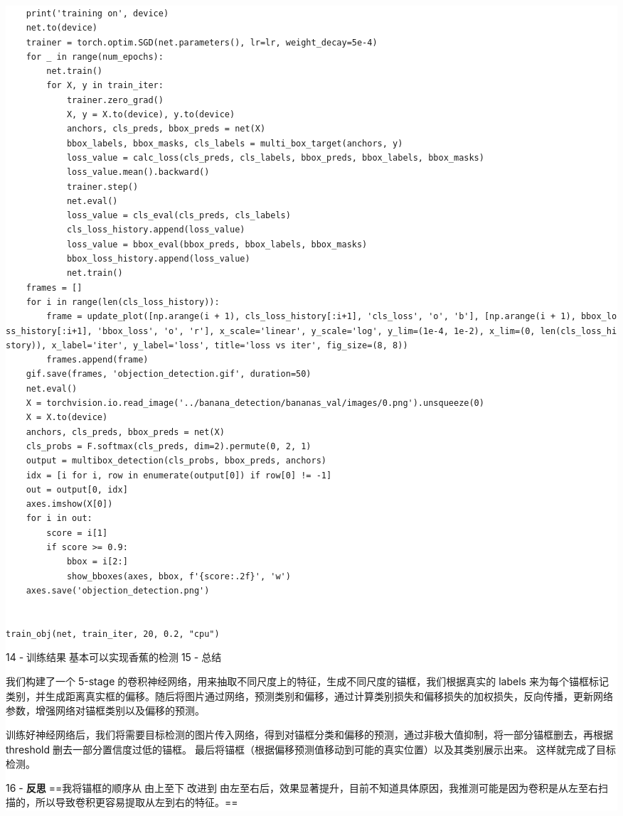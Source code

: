 ```
    print('training on', device)  
    net.to(device)  
    trainer = torch.optim.SGD(net.parameters(), lr=lr, weight_decay=5e-4)  
    for _ in range(num_epochs):  
        net.train()  
        for X, y in train_iter:  
            trainer.zero_grad()  
            X, y = X.to(device), y.to(device)  
            anchors, cls_preds, bbox_preds = net(X)  
            bbox_labels, bbox_masks, cls_labels = multi_box_target(anchors, y)  
            loss_value = calc_loss(cls_preds, cls_labels, bbox_preds, bbox_labels, bbox_masks)  
            loss_value.mean().backward()  
            trainer.step()  
            net.eval()  
            loss_value = cls_eval(cls_preds, cls_labels)  
            cls_loss_history.append(loss_value)  
            loss_value = bbox_eval(bbox_preds, bbox_labels, bbox_masks)  
            bbox_loss_history.append(loss_value)  
            net.train()  
    frames = []  
    for i in range(len(cls_loss_history)):  
        frame = update_plot([np.arange(i + 1), cls_loss_history[:i+1], 'cls_loss', 'o', 'b'], [np.arange(i + 1), bbox_loss_history[:i+1], 'bbox_loss', 'o', 'r'], x_scale='linear', y_scale='log', y_lim=(1e-4, 1e-2), x_lim=(0, len(cls_loss_history)), x_label='iter', y_label='loss', title='loss vs iter', fig_size=(8, 8))  
        frames.append(frame)  
    gif.save(frames, 'objection_detection.gif', duration=50)  
    net.eval()  
    X = torchvision.io.read_image('../banana_detection/bananas_val/images/0.png').unsqueeze(0)  
    X = X.to(device)  
    anchors, cls_preds, bbox_preds = net(X)  
    cls_probs = F.softmax(cls_preds, dim=2).permute(0, 2, 1)  
    output = multibox_detection(cls_probs, bbox_preds, anchors)  
    idx = [i for i, row in enumerate(output[0]) if row[0] != -1]  
    out = output[0, idx]  
    axes.imshow(X[0])  
    for i in out:  
        score = i[1]  
        if score >= 0.9:  
            bbox = i[2:]  
            show_bboxes(axes, bbox, f'{score:.2f}', 'w')  
    axes.save('objection_detection.png')  
  
  
train_obj(net, train_iter, 20, 0.2, "cpu")
```
14 - 训练结果
基本可以实现香蕉的检测
15 - 总结

我们构建了一个 5-stage 的卷积神经网络，用来抽取不同尺度上的特征，生成不同尺度的锚框，我们根据真实的 labels 来为每个锚框标记类别，并生成距离真实框的偏移。随后将图片通过网络，预测类别和偏移，通过计算类别损失和偏移损失的加权损失，反向传播，更新网络参数，增强网络对锚框类别以及偏移的预测。

训练好神经网络后，我们将需要目标检测的图片传入网络，得到对锚框分类和偏移的预测，通过非极大值抑制，将一部分锚框删去，再根据 threshold 删去一部分置信度过低的锚框。
最后将锚框（根据偏移预测值移动到可能的真实位置）以及其类别展示出来。
这样就完成了目标检测。

16 - **反思**
==我将锚框的顺序从 由上至下 改进到 由左至右后，效果显著提升，目前不知道具体原因，我推测可能是因为卷积是从左至右扫描的，所以导致卷积更容易提取从左到右的特征。==

